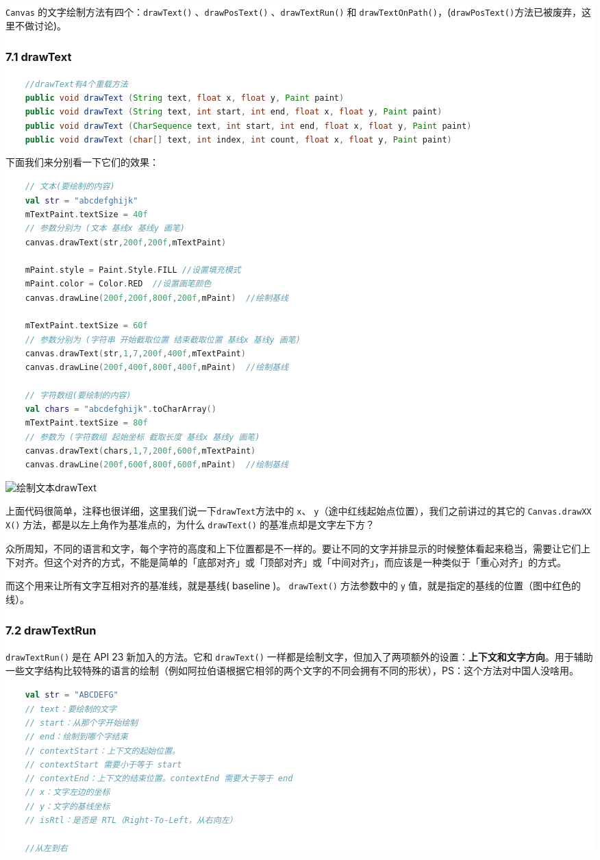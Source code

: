 `Canvas` 的文字绘制方法有四个：`drawText()` 、`drawPosText()` 、`drawTextRun()` 和 `drawTextOnPath()`，(`drawPosText()`方法已被废弃，这里不做讨论)。

### 7.1 drawText

``` java
    //drawText有4个重载方法
    public void drawText (String text, float x, float y, Paint paint)
    public void drawText (String text, int start, int end, float x, float y, Paint paint)
    public void drawText (CharSequence text, int start, int end, float x, float y, Paint paint)
    public void drawText (char[] text, int index, int count, float x, float y, Paint paint)
```

下面我们来分别看一下它们的效果：

``` kotlin
    // 文本(要绘制的内容)
    val str = "abcdefghijk"
    mTextPaint.textSize = 40f
    // 参数分别为 (文本 基线x 基线y 画笔)
    canvas.drawText(str,200f,200f,mTextPaint)

    mPaint.style = Paint.Style.FILL //设置填充模式
    mPaint.color = Color.RED  //设置画笔颜色
    canvas.drawLine(200f,200f,800f,200f,mPaint)  //绘制基线

    mTextPaint.textSize = 60f
    // 参数分别为 (字符串 开始截取位置 结束截取位置 基线x 基线y 画笔)
    canvas.drawText(str,1,7,200f,400f,mTextPaint)
    canvas.drawLine(200f,400f,800f,400f,mPaint)  //绘制基线

    // 字符数组(要绘制的内容)
    val chars = "abcdefghijk".toCharArray()
    mTextPaint.textSize = 80f
    // 参数为 (字符数组 起始坐标 截取长度 基线x 基线y 画笔)
    canvas.drawText(chars,1,7,200f,600f,mTextPaint)
    canvas.drawLine(200f,600f,800f,600f,mPaint)  //绘制基线
```

![绘制文本drawText](https://ForLovelj.github.io/img/绘制文本drawText.png)

上面代码很简单，注释也很详细，这里我们说一下`drawText`方法中的 `x`、
`y`（途中红线起始点位置），我们之前讲过的其它的 `Canvas.drawXXX()` 方法，都是以左上角作为基准点的，为什么 `drawText()` 的基准点却是文字左下方？

众所周知，不同的语言和文字，每个字符的高度和上下位置都是不一样的。要让不同的文字并排显示的时候整体看起来稳当，需要让它们上下对齐。但这个对齐的方式，不能是简单的「底部对齐」或「顶部对齐」或「中间对齐」，而应该是一种类似于「重心对齐」的方式。

而这个用来让所有文字互相对齐的基准线，就是基线( baseline )。 `drawText()` 方法参数中的 `y` 值，就是指定的基线的位置（图中红色的线）。

### 7.2 drawTextRun

`drawTextRun()` 是在 API 23 新加入的方法。它和 `drawText()` 一样都是绘制文字，但加入了两项额外的设置：**上下文和文字方向**。用于辅助一些文字结构比较特殊的语言的绘制（例如阿拉伯语根据它相邻的两个文字的不同会拥有不同的形状），PS：这个方法对中国人没啥用。

``` kotlin
    val str = "ABCDEFG"
    // text：要绘制的文字
    // start：从那个字开始绘制
    // end：绘制到哪个字结束
    // contextStart：上下文的起始位置。
    // contextStart 需要小于等于 start
    // contextEnd：上下文的结束位置。contextEnd 需要大于等于 end
    // x：文字左边的坐标
    // y：文字的基线坐标
    // isRtl：是否是 RTL（Right-To-Left，从右向左）
    
    //从左到右
```